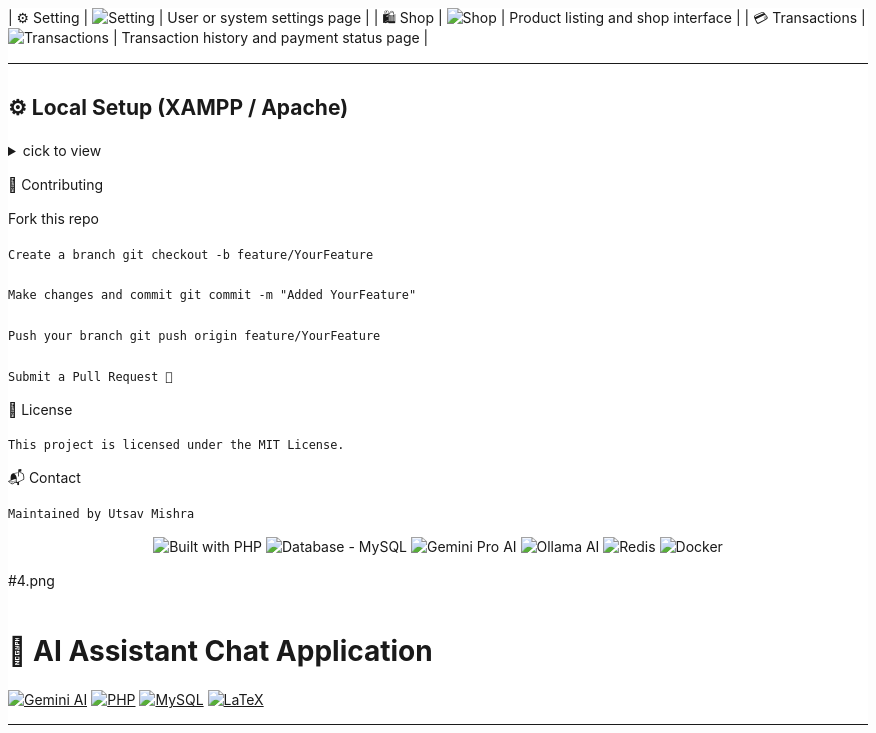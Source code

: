 | ⚙️ Setting              | ![Setting](image/settings.png)                 | User or system settings page                  |
| 🛍️ Shop                | ![Shop](image/shop.png)                       | Product listing and shop interface            |
| 💳 Transactions         | ![Transactions](image/transactions.png)       | Transaction history and payment status page  |


---

## ⚙️ Local Setup (XAMPP / Apache)

<details><summary>cick to view</summary></details>

🤝 Contributing

Fork this repo

    Create a branch git checkout -b feature/YourFeature
    
    Make changes and commit git commit -m "Added YourFeature"
    
    Push your branch git push origin feature/YourFeature
    
    Submit a Pull Request 🚀

📄 License

    This project is licensed under the MIT License.

📬 Contact

    Maintained by Utsav Mishra

<p align="center">
  <img src="https://img.shields.io/badge/Built%20with-PHP-777BB4?style=for-the-badge&logo=php&logoColor=white" alt="Built with PHP">
  <img src="https://img.shields.io/badge/Database-MySQL-00758F?style=for-the-badge&logo=mysql&logoColor=white" alt="Database - MySQL">
  <img src="https://img.shields.io/badge/AI%20Assistant-Gemini%20Pro-4285F4?style=for-the-badge&logo=google&logoColor=white" alt="Gemini Pro AI">
  <img src="https://img.shields.io/badge/AI%20Fallback-Ollama-222222?style=for-the-badge&logo=OpenAI&logoColor=black" alt="Ollama AI">
  <img src="https://img.shields.io/badge/Caching-Redis-DC382D?style=for-the-badge&logo=redis&logoColor=white" alt="Redis">
  <img src="https://img.shields.io/badge/Deployment-Docker-2496ED?style=for-the-badge&logo=docker&logoColor=white" alt="Docker">
</p>


#4.png 

# 🤖 AI Assistant Chat Application

[![Gemini AI](https://img.shields.io/badge/Powered%20by-Google%20Gemini%201.5%20Flash-4285F4?style=for-the-badge&logo=google&logoColor=white)](https://github.com/bhaktofmahakal/Chat-app-integreted-with-Gemini)
[![PHP](https://img.shields.io/badge/PHP-8%2B-777BB4?style=for-the-badge&logo=php&logoColor=white)](https://php.net)
[![MySQL](https://img.shields.io/badge/MySQL-Database-00758F?style=for-the-badge&logo=mysql&logoColor=white)](https://mysql.com)
[![LaTeX](https://img.shields.io/badge/LaTeX-Editor-008080?style=for-the-badge&logo=latex&logoColor=white)](https://www.latex-project.org/)

---